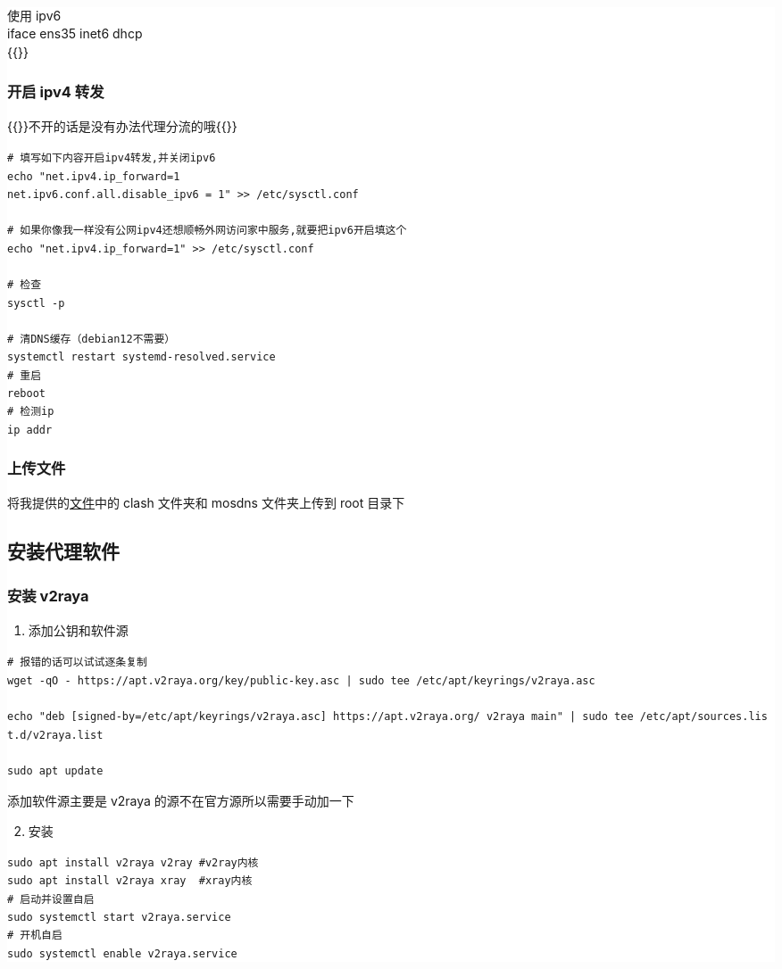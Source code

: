 使用 ipv6<br>
iface ens35 inet6 dhcp<br>
{{</quote>}}

### 开启 ipv4 转发

{{<enhence>}}不开的话是没有办法代理分流的哦{{</enhence>}}

```shell
# 填写如下内容开启ipv4转发,并关闭ipv6
echo "net.ipv4.ip_forward=1
net.ipv6.conf.all.disable_ipv6 = 1" >> /etc/sysctl.conf

# 如果你像我一样没有公网ipv4还想顺畅外网访问家中服务,就要把ipv6开启填这个
echo "net.ipv4.ip_forward=1" >> /etc/sysctl.conf

# 检查
sysctl -p

# 清DNS缓存（debian12不需要）
systemctl restart systemd-resolved.service
# 重启
reboot
# 检测ip
ip addr
```

### 上传文件

将我提供的[文件](https://wwf.lanzouo.com/iWBZN1buibzc)中的 clash 文件夹和 mosdns 文件夹上传到 root 目录下

## 安装代理软件

### 安装 v2raya

1. 添加公钥和软件源

```shell
# 报错的话可以试试逐条复制
wget -qO - https://apt.v2raya.org/key/public-key.asc | sudo tee /etc/apt/keyrings/v2raya.asc

echo "deb [signed-by=/etc/apt/keyrings/v2raya.asc] https://apt.v2raya.org/ v2raya main" | sudo tee /etc/apt/sources.list.d/v2raya.list

sudo apt update
```

添加软件源主要是 v2raya 的源不在官方源所以需要手动加一下

2. 安装

```shell
sudo apt install v2raya v2ray #v2ray内核
sudo apt install v2raya xray  #xray内核
# 启动并设置自启
sudo systemctl start v2raya.service
# 开机自启
sudo systemctl enable v2raya.service
```

